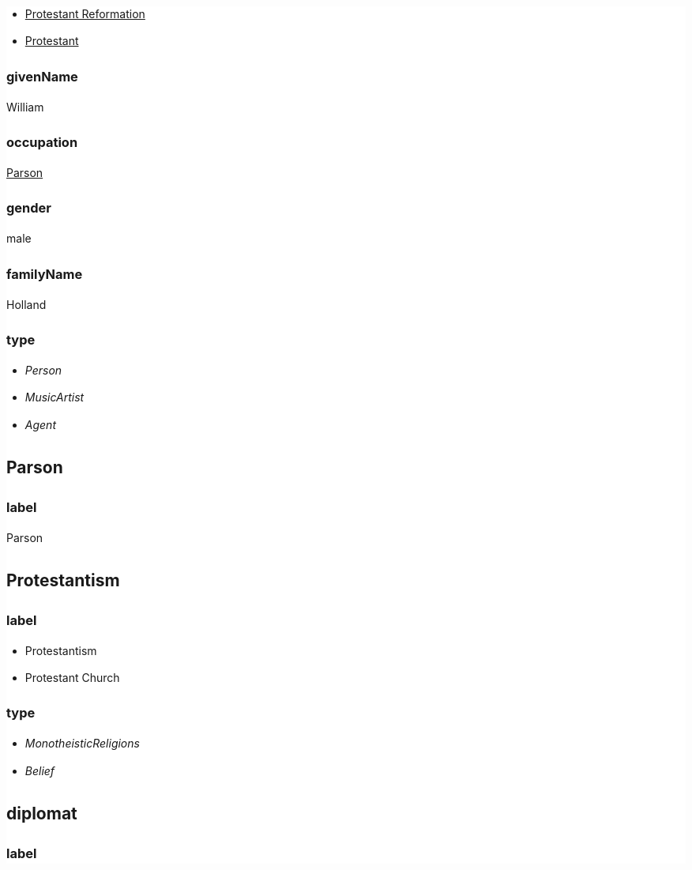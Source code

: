 - [Protestant Reformation](#Protestant-Reformation)

 - [Protestant](#Protestant)

### givenName


William

### occupation


[Parson](#Parson)

### gender


male

### familyName


Holland

### type

 - *Person*

 - *MusicArtist*

 - *Agent*

## Parson

### label


Parson

## Protestantism

### label

 - Protestantism

 - Protestant Church

### type

 - *MonotheisticReligions*

 - *Belief*

## diplomat

### label
